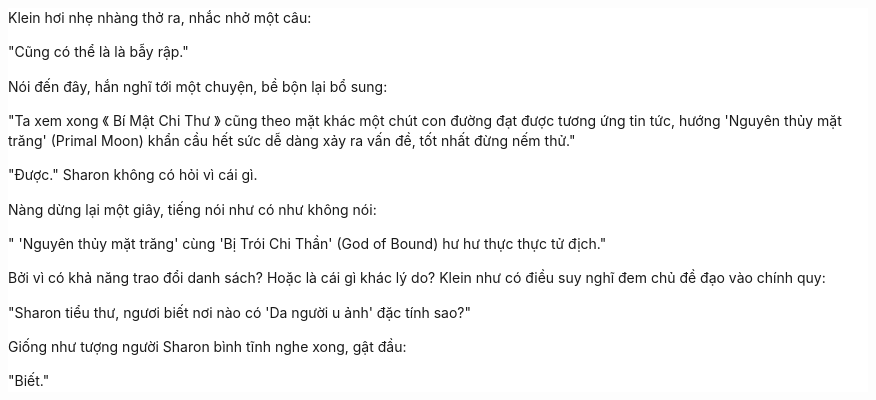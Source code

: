Klein hơi nhẹ nhàng thở ra, nhắc nhở một câu:

"Cũng có thể là là bẫy rập."

Nói đến đây, hắn nghĩ tới một chuyện, bề bộn lại bổ sung:

"Ta xem xong 《 Bí Mật Chi Thư 》 cũng theo mặt khác một chút con đường đạt được tương ứng tin tức, hướng 'Nguyên thủy mặt trăng' (Primal Moon) khẩn cầu hết sức dễ dàng xảy ra vấn đề, tốt nhất đừng nếm thử."

"Được." Sharon không có hỏi vì cái gì.

Nàng dừng lại một giây, tiếng nói như có như không nói:

" 'Nguyên thủy mặt trăng' cùng 'Bị Trói Chi Thần' (God of Bound) hư hư thực thực tử địch."

Bởi vì có khả năng trao đổi danh sách? Hoặc là cái gì khác lý do? Klein như có điều suy nghĩ đem chủ đề đạo vào chính quy:

"Sharon tiểu thư, ngươi biết nơi nào có 'Da người u ảnh' đặc tính sao?"

Giống như tượng người Sharon bình tĩnh nghe xong, gật đầu:

"Biết."